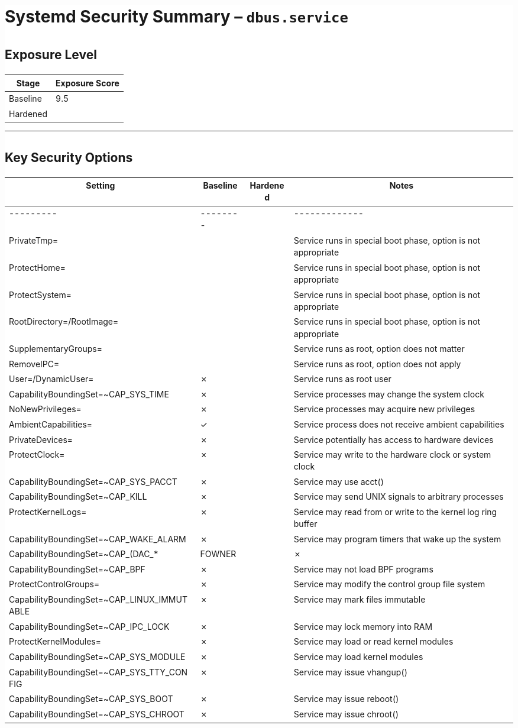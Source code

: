 # Systemd Security Summary – `dbus.service`

## Exposure Level

| Stage      | Exposure Score |
|------------|----------------|
| Baseline   |     9.5        |
| Hardened   |                |

---

## Key Security Options

| Setting | Baseline | Hardened | Notes |
|---------|----------|----------|-------|
| --------- | -------- |  | ------------- |
| PrivateTmp= |  |  | Service runs in special boot phase, option is not appropriate |
| ProtectHome= |  |  | Service runs in special boot phase, option is not appropriate |
| ProtectSystem= |  |  | Service runs in special boot phase, option is not appropriate |
| RootDirectory=/RootImage= |  |  | Service runs in special boot phase, option is not appropriate |
| SupplementaryGroups= |  |  | Service runs as root, option does not matter |
| RemoveIPC= |  |  | Service runs as root, option does not apply |
| User=/DynamicUser= | ✗ |  | Service runs as root user |
| CapabilityBoundingSet=~CAP_SYS_TIME | ✗ |  | Service processes may change the system clock |
| NoNewPrivileges= | ✗ |  | Service processes may acquire new privileges |
| AmbientCapabilities= | ✓ |  | Service process does not receive ambient capabilities |
| PrivateDevices= | ✗ |  | Service potentially has access to hardware devices |
| ProtectClock= | ✗ |  | Service may write to the hardware clock or system clock |
| CapabilityBoundingSet=~CAP_SYS_PACCT | ✗ |  | Service may use acct() |
| CapabilityBoundingSet=~CAP_KILL | ✗ |  | Service may send UNIX signals to arbitrary processes |
| ProtectKernelLogs= | ✗ |  | Service may read from or write to the kernel log ring buffer |
| CapabilityBoundingSet=~CAP_WAKE_ALARM | ✗ |  | Service may program timers that wake up the system |
| CapabilityBoundingSet=~CAP_(DAC_* | FOWNER |  | ✗ |
| CapabilityBoundingSet=~CAP_BPF | ✗ |  | Service may not load BPF programs |
| ProtectControlGroups= | ✗ |  | Service may modify the control group file system |
| CapabilityBoundingSet=~CAP_LINUX_IMMUTABLE | ✗ |  | Service may mark files immutable |
| CapabilityBoundingSet=~CAP_IPC_LOCK | ✗ |  | Service may lock memory into RAM |
| ProtectKernelModules= | ✗ |  | Service may load or read kernel modules |
| CapabilityBoundingSet=~CAP_SYS_MODULE | ✗ |  | Service may load kernel modules |
| CapabilityBoundingSet=~CAP_SYS_TTY_CONFIG | ✗ |  | Service may issue vhangup() |
| CapabilityBoundingSet=~CAP_SYS_BOOT | ✗ |  | Service may issue reboot() |
| CapabilityBoundingSet=~CAP_SYS_CHROOT | ✗ |  | Service may issue chroot() |
